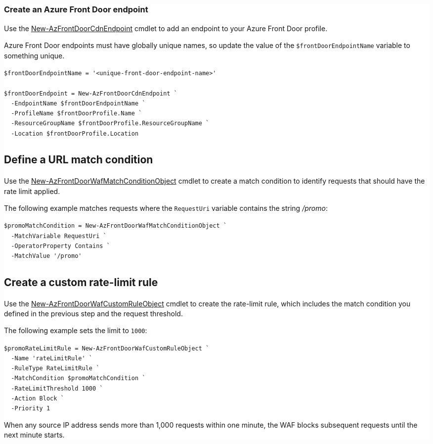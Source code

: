 ### Create an Azure Front Door endpoint

Use the [New-AzFrontDoorCdnEndpoint](/powershell/module/az.cdn/new-azfrontdoorcdnendpoint) cmdlet to add an endpoint to your Azure Front Door profile.

Azure Front Door endpoints must have globally unique names, so update the value of the `$frontDoorEndpointName` variable to something unique.

```azurepowershell
$frontDoorEndpointName = '<unique-front-door-endpoint-name>'

$frontDoorEndpoint = New-AzFrontDoorCdnEndpoint `
  -EndpointName $frontDoorEndpointName `
  -ProfileName $frontDoorProfile.Name `
  -ResourceGroupName $frontDoorProfile.ResourceGroupName `
  -Location $frontDoorProfile.Location
```

## Define a URL match condition

Use the [New-AzFrontDoorWafMatchConditionObject](/powershell/module/az.frontdoor/new-azfrontdoorwafmatchconditionobject) cmdlet to create a match condition to identify requests that should have the rate limit applied.

The following example matches requests where the `RequestUri` variable contains the string */promo*:

```azurepowershell
$promoMatchCondition = New-AzFrontDoorWafMatchConditionObject `
  -MatchVariable RequestUri `
  -OperatorProperty Contains `
  -MatchValue '/promo'
```

## Create a custom rate-limit rule

Use the [New-AzFrontDoorWafCustomRuleObject](/powershell/module/az.frontdoor/new-azfrontdoorwafcustomruleobject) cmdlet to create the rate-limit rule, which includes the match condition you defined in the previous step and the request threshold.

The following example sets the limit to `1000`:

```azurepowershell
$promoRateLimitRule = New-AzFrontDoorWafCustomRuleObject `
  -Name 'rateLimitRule' `
  -RuleType RateLimitRule `
  -MatchCondition $promoMatchCondition `
  -RateLimitThreshold 1000 `
  -Action Block `
  -Priority 1
```

When any source IP address sends more than 1,000 requests within one minute, the WAF blocks subsequent requests until the next minute starts.
